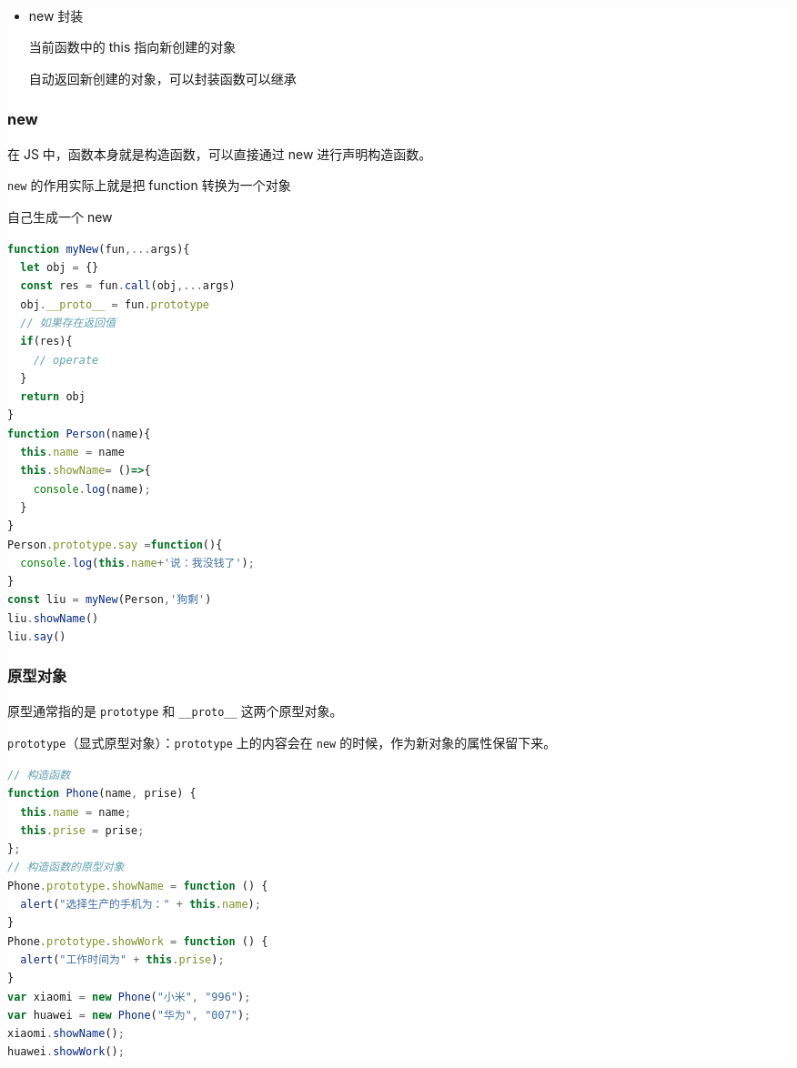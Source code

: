 - new 封装

  当前函数中的 this 指向新创建的对象

  自动返回新创建的对象，可以封装函数可以继承

### new

在 JS 中，函数本身就是构造函数，可以直接通过 new 进行声明构造函数。

`new` 的作用实际上就是把 function 转换为一个对象

自己生成一个 new

```js
function myNew(fun,...args){
  let obj = {} 
  const res = fun.call(obj,...args)
  obj.__proto__ = fun.prototype
  // 如果存在返回值
  if(res){
    // operate
  }
  return obj
}
function Person(name){
  this.name = name
  this.showName= ()=>{
    console.log(name);
  }
}
Person.prototype.say =function(){
  console.log(this.name+'说：我没钱了');
}
const liu = myNew(Person,'狗剩')
liu.showName()
liu.say()
```

### 原型对象

原型通常指的是 `prototype` 和 `__proto__` 这两个原型对象。

`prototype`（显式原型对象）：`prototype` 上的内容会在 `new` 的时候，作为新对象的属性保留下来。

```js
// 构造函数
function Phone(name, prise) {
  this.name = name;
  this.prise = prise;
};
// 构造函数的原型对象
Phone.prototype.showName = function () {
  alert("选择生产的手机为：" + this.name);
}
Phone.prototype.showWork = function () {
  alert("工作时间为" + this.prise);
}
var xiaomi = new Phone("小米", "996");
var huawei = new Phone("华为", "007");
xiaomi.showName();
huawei.showWork();
```
